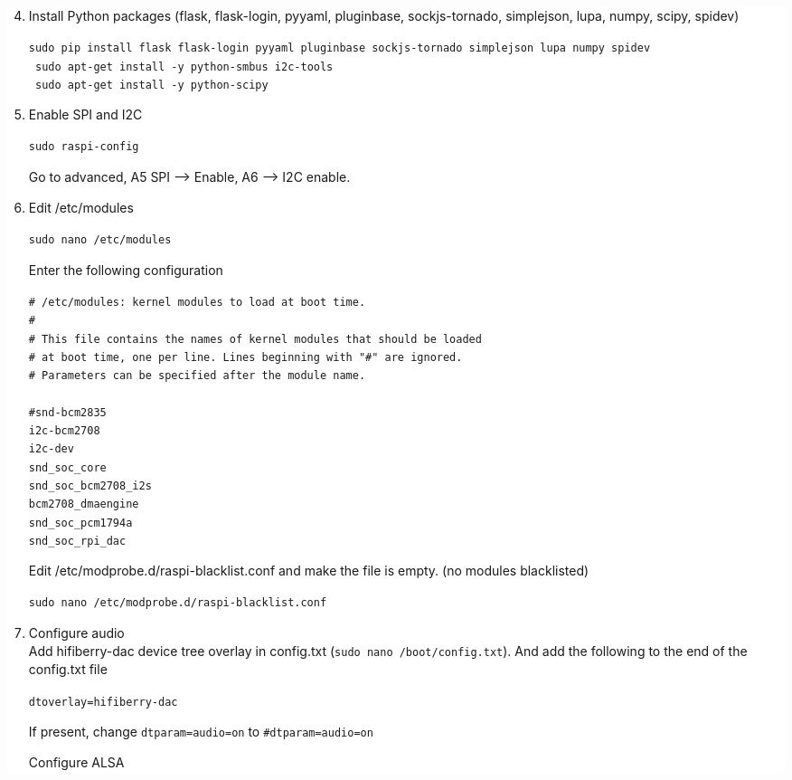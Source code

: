 4. Install Python packages \(flask, flask-login, pyyaml, pluginbase, sockjs-tornado, simplejson, lupa, numpy, scipy, spidev\)

   ```
   sudo pip install flask flask-login pyyaml pluginbase sockjs-tornado simplejson lupa numpy spidev
    sudo apt-get install -y python-smbus i2c-tools
    sudo apt-get install -y python-scipy
   ```

5. Enable SPI and I2C

   ```
   sudo raspi-config
   ```

   Go to advanced, A5 SPI --&gt; Enable, A6 --&gt; I2C enable.

6. Edit /etc/modules

   ```
   sudo nano /etc/modules
   ```

   Enter the following configuration

   ```
   # /etc/modules: kernel modules to load at boot time.
   #
   # This file contains the names of kernel modules that should be loaded
   # at boot time, one per line. Lines beginning with "#" are ignored.
   # Parameters can be specified after the module name.

   #snd-bcm2835
   i2c-bcm2708
   i2c-dev
   snd_soc_core
   snd_soc_bcm2708_i2s
   bcm2708_dmaengine
   snd_soc_pcm1794a
   snd_soc_rpi_dac
   ```

   Edit /etc/modprobe.d/raspi-blacklist.conf and make the file is empty. \(no modules blacklisted\)

   ```
   sudo nano /etc/modprobe.d/raspi-blacklist.conf
   ```

7. Configure audio  
   Add hifiberry-dac device tree overlay in config.txt \(`sudo nano /boot/config.txt`\). And add the following to the end of the config.txt file

   ```
   dtoverlay=hifiberry-dac
   ```

   If present, change `dtparam=audio=on` to `#dtparam=audio=on`

   Configure ALSA
